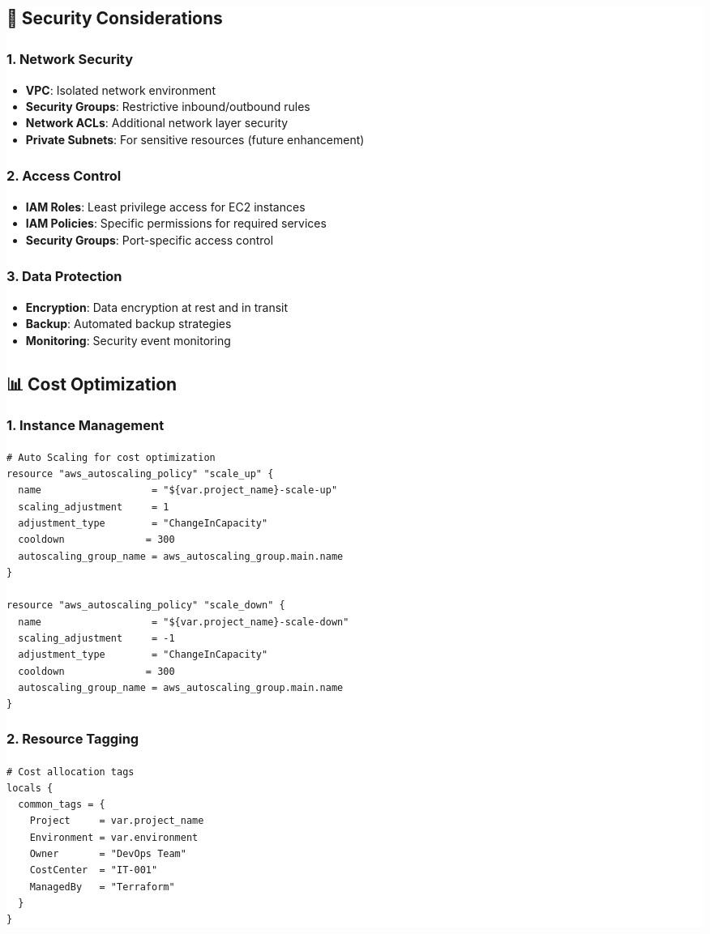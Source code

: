 ## 🔐 Security Considerations

### 1. Network Security

- **VPC**: Isolated network environment
- **Security Groups**: Restrictive inbound/outbound rules
- **Network ACLs**: Additional network layer security
- **Private Subnets**: For sensitive resources (future enhancement)

### 2. Access Control

- **IAM Roles**: Least privilege access for EC2 instances
- **IAM Policies**: Specific permissions for required services
- **Security Groups**: Port-specific access control

### 3. Data Protection

- **Encryption**: Data encryption at rest and in transit
- **Backup**: Automated backup strategies
- **Monitoring**: Security event monitoring

## 📊 Cost Optimization

### 1. Instance Management

```hcl
# Auto Scaling for cost optimization
resource "aws_autoscaling_policy" "scale_up" {
  name                   = "${var.project_name}-scale-up"
  scaling_adjustment     = 1
  adjustment_type        = "ChangeInCapacity"
  cooldown              = 300
  autoscaling_group_name = aws_autoscaling_group.main.name
}

resource "aws_autoscaling_policy" "scale_down" {
  name                   = "${var.project_name}-scale-down"
  scaling_adjustment     = -1
  adjustment_type        = "ChangeInCapacity"
  cooldown              = 300
  autoscaling_group_name = aws_autoscaling_group.main.name
}
```

### 2. Resource Tagging

```hcl
# Cost allocation tags
locals {
  common_tags = {
    Project     = var.project_name
    Environment = var.environment
    Owner       = "DevOps Team"
    CostCenter  = "IT-001"
    ManagedBy   = "Terraform"
  }
}
```
